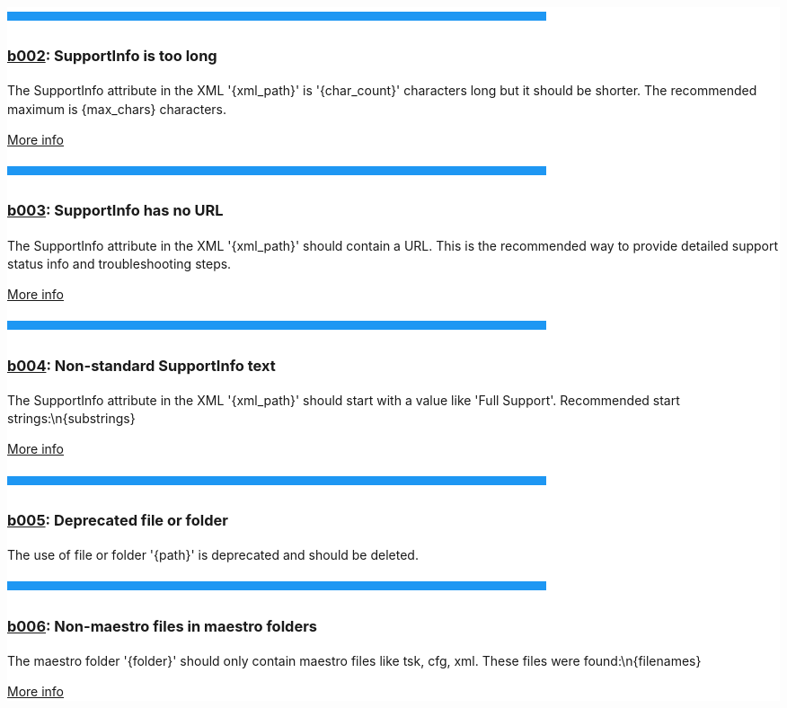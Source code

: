 ![color b image](../color-best-practice.png)

### [b002](#b002): SupportInfo is too long

The SupportInfo attribute in the XML '{xml_path}' is '{char_count}' characters long but it should be shorter. The recommended maximum is {max_chars} characters.


[More info](https://wiki.cmc.ec.gc.ca/wiki/Maestro/ExpOptions.xml)



![color b image](../color-best-practice.png)

### [b003](#b003): SupportInfo has no URL

The SupportInfo attribute in the XML '{xml_path}' should contain a URL. This is the recommended way to provide detailed support status info and troubleshooting steps.


[More info](https://wiki.cmc.ec.gc.ca/wiki/Maestro/ExpOptions.xml)



![color b image](../color-best-practice.png)

### [b004](#b004): Non-standard SupportInfo text

The SupportInfo attribute in the XML '{xml_path}' should start with a value like 'Full Support'. Recommended start strings:\n{substrings}


[More info](https://wiki.cmc.ec.gc.ca/wiki/Maestro/ExpOptions.xml)



![color b image](../color-best-practice.png)

### [b005](#b005): Deprecated file or folder

The use of file or folder '{path}' is deprecated and should be deleted.



![color b image](../color-best-practice.png)

### [b006](#b006): Non-maestro files in maestro folders

The maestro folder '{folder}' should only contain maestro files like tsk, cfg, xml. These files were found:\n{filenames}


[More info](https://wiki.cmc.ec.gc.ca/wiki/Maestro_Files_and_Folders)
